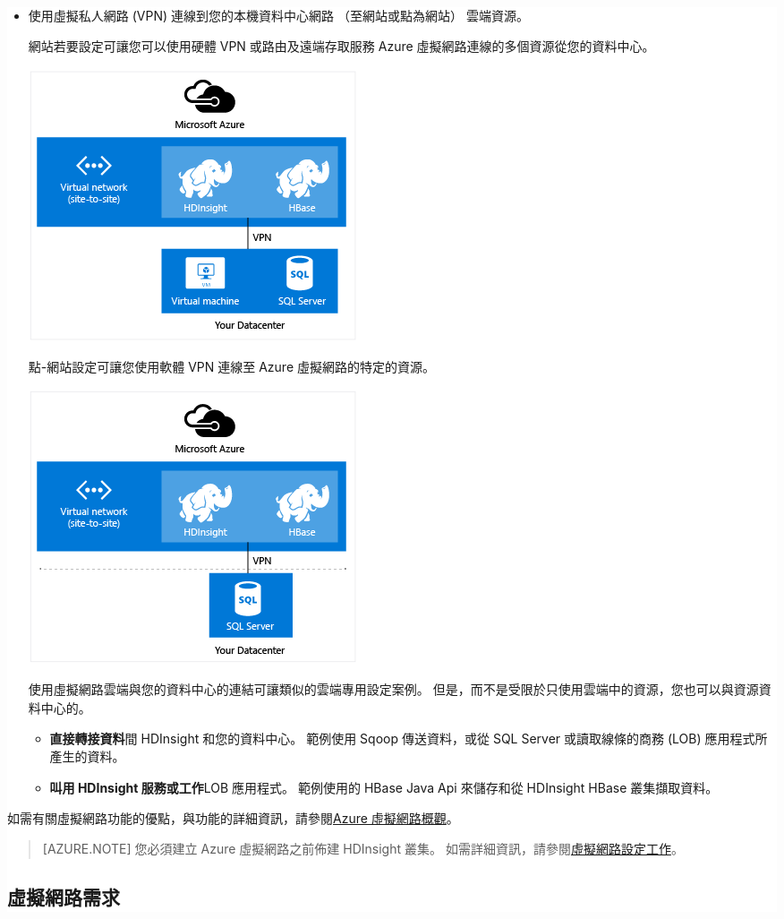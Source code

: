 * 使用虛擬私人網路 (VPN) 連線到您的本機資料中心網路 （至網站或點為網站） 雲端資源。

    網站若要設定可讓您可以使用硬體 VPN 或路由及遠端存取服務 Azure 虛擬網路連線的多個資源從您的資料中心。

    ![網站若要設定的圖表](media/hdinsight-extend-hadoop-virtual-network/site-to-site.png)

    點-網站設定可讓您使用軟體 VPN 連線至 Azure 虛擬網路的特定的資源。

    ![點-網站設定的圖表](media/hdinsight-extend-hadoop-virtual-network/point-to-site.png)

    使用虛擬網路雲端與您的資料中心的連結可讓類似的雲端專用設定案例。 但是，而不是受限於只使用雲端中的資源，您也可以與資源資料中心的。

    * **直接轉接資料**間 HDInsight 和您的資料中心。 範例使用 Sqoop 傳送資料，或從 SQL Server 或讀取線條的商務 (LOB) 應用程式所產生的資料。

    * **叫用 HDInsight 服務或工作**LOB 應用程式。 範例使用的 HBase Java Api 來儲存和從 HDInsight HBase 叢集擷取資料。

如需有關虛擬網路功能的優點，與功能的詳細資訊，請參閱[Azure 虛擬網路概觀](../virtual-network/virtual-networks-overview.md)。

> [AZURE.NOTE] 您必須建立 Azure 虛擬網路之前佈建 HDInsight 叢集。 如需詳細資訊，請參閱[虛擬網路設定工作](https://azure.microsoft.com/documentation/services/virtual-network/)。

## <a name="virtual-network-requirements"></a>虛擬網路需求
